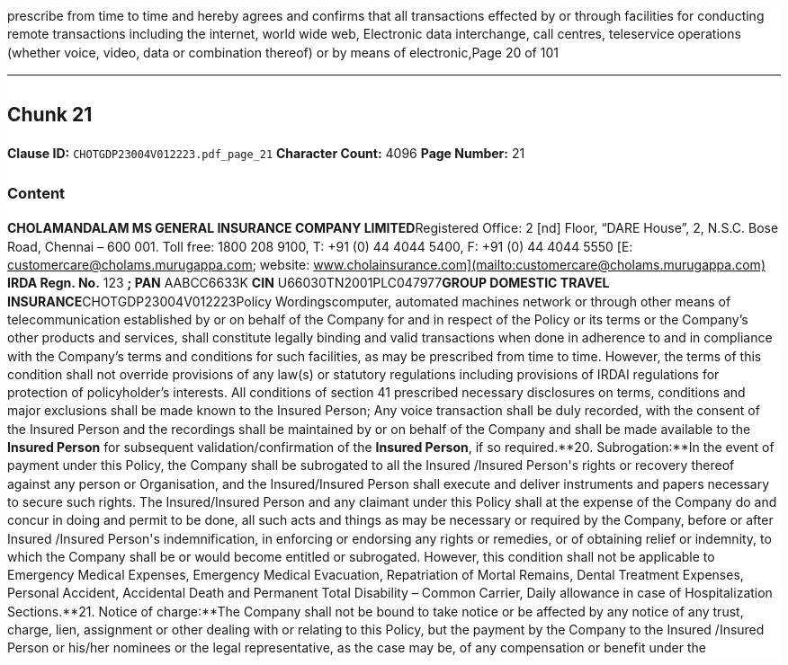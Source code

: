 prescribe from time to time and hereby agrees and confirms that all transactions effected by or through facilities
for conducting remote transactions including the internet, world wide web, Electronic data interchange, call
centres, teleservice operations (whether voice, video, data or combination thereof) or by means of electronic,Page 20 of 101

---

## Chunk 21

**Clause ID:** `CHOTGDP23004V012223.pdf_page_21`
**Character Count:** 4096
**Page Number:** 21

### Content

**CHOLAMANDALAM MS GENERAL INSURANCE COMPANY LIMITED**Registered Office: 2 [nd] Floor, “DARE House”, 2, N.S.C. Bose Road, Chennai – 600 001.
Toll free: 1800 208 9100, T: +91 (0) 44 4044 5400, F: +91 (0) 44 4044 5550
[E: customercare@cholams.murugappa.com; website: www.cholainsurance.com](mailto:customercare@cholams.murugappa.com)
**IRDA Regn. No.** 123 **; PAN** AABCC6633K **CIN** U66030TN2001PLC047977**GROUP DOMESTIC TRAVEL INSURANCE**CHOTGDP23004V012223Policy Wordingscomputer, automated machines network or through other means of telecommunication established by or on
behalf of the Company for and in respect of the Policy or its terms or the Company’s other products and services,
shall constitute legally binding and valid transactions when done in adherence to and in compliance with the
Company’s terms and conditions for such facilities, as may be prescribed from time to time. However, the terms
of this condition shall not override provisions of any law(s) or statutory regulations including provisions of IRDAI
regulations for protection of policyholder’s interests. All conditions of section 41 prescribed necessary
disclosures on terms, conditions and major exclusions shall be made known to the Insured Person; Any voice
transaction shall be duly recorded, with the consent of the Insured Person and the recordings shall be
maintained by or on behalf of the Company and shall be made available to the **Insured Person** for subsequent
validation/confirmation of the **Insured Person**, if so required.**20. Subrogation:**In the event of payment under this Policy, the Company shall be subrogated to all the Insured /Insured Person's
rights or recovery thereof against any person or Organisation, and the Insured/Insured Person shall execute and
deliver instruments and papers necessary to secure such rights. The Insured/Insured Person and any claimant
under this Policy shall at the expense of the Company do and concur in doing and permit to be done, all such
acts and things as may be necessary or required by the Company, before or after Insured /Insured Person's
indemnification, in enforcing or endorsing any rights or remedies, or of obtaining relief or indemnity, to which
the Company shall be or would become entitled or subrogated. However, this condition shall not be applicable
to Emergency Medical Expenses, Emergency Medical Evacuation, Repatriation of Mortal Remains, Dental
Treatment Expenses, Personal Accident, Accidental Death and Permanent Total Disability – Common Carrier,
Daily allowance in case of Hospitalization Sections.**21. Notice of charge:**The Company shall not be bound to take notice or be affected by any notice of any trust, charge, lien, assignment
or other dealing with or relating to this Policy, but the payment by the Company to the Insured /Insured Person
or his/her nominees or the legal representative, as the case may be, of any compensation or benefit under the